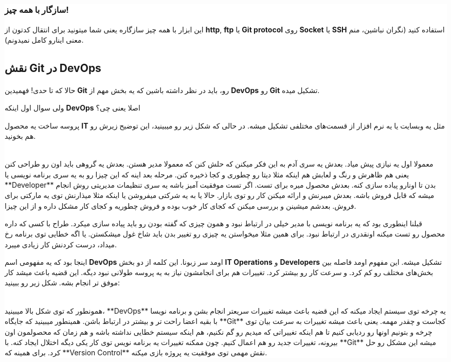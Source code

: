 ### سازگار با همه چیز!

این ابزار با همه چیز سازگاره یعنی شما میتونید برای انتقال کدتون از **http**, **ftp** یا **Git protocol** روی **Socket** یا **SSH** استفاده کنید (نگران نباشین، منم معنی اینارو کامل نمیدونم).

## **نقش Git در DevOps**

حالا که تا حدی! فهمیدین **Git** رو، باید در نظر داشته باشین که یه بخش مهم از **DevOps** رو **Git** تشکیل میده.

ولی سوال اول اینکه **DevOps** اصلا یعنی چی؟

پروسه ساخت یه محصول **IT** مثل یه وبسایت یا یه نرم افزار از قسمت‌های مختلفی تشکیل میشه. در حالی که شکل زیر رو میبینید، این توضیح زیرش رو هم بخونید.

<div className="container">
	<div className="row">
		<div className="col padding-vert--lg">
			<Image className="img-inside-markdown" img={img3} />
		</div>
	</div>
</div>
معمولا اول یه نیازی پیش میاد. بعدش یه سری آدم به این فکر میکنن که حلش کنن که معمولا مدیر هستن. بعدش یه گروهی باید اون رو طراحی کنن یعنی هم ظاهرش و رنگ و لعابش هم اینکه مثلا دیتا رو چطوری و کجا ذخیره کنن. مرحله بعد اینه که این چیزا رو به یه سری برنامه نویسی یا **Developer** بدن تا اونارو پیاده سازی کنه. بعدش محصول میره برای تست. اگر تست موفقیت آمیز باشه یه سری تنظیمات مدیریتی روش انجام میشه که قابل فروش باشه. بعدش میبرنش و ارائه میکنن کار رو توی بازار. حالا یا به یه شرکتی میفروشن یا اینکه مثلا میذارنش توی یه مارکتی برای فروش. بعدشم میشینن و بررسی میکنن که کجای کار خوب بوده و فروش چطوریه و کجای کار مشکل داره و از این چیزا.

قبلنا اینطوری بود که یه برنامه نویسی با مدیر خیلی در ارتباط نبود و همون چیزی که گفته بودن رو باید پیاده سازی میکرد. طراح با کسی که داره محصول رو تست میکنه اونقدری در ارتباط نبود. برای همین مثلا میخواستن یه چیزی رو تغییر بدن باید شاخ غول میشکستن. یا اگه خطایی توی برنامه رخ میداد، درست کردنش کار زیادی میبرد.

اینجا بود که یه مفهومی اسم **DevOps** اومد سر زبونا. این کلمه از دو بخش **IT Operations** و **Developers** تشکیل میشه. این مفهوم اومد فاصله بین بخش‌های مختلف رو کم کرد. و سرعت کار رو بیشتر کرد. تغییرات هم برای انجامشون نیاز به یه پروسه طولانی نبود دیگه. این قضیه باعث میشد کار موفق تر انجام بشه. شکل زیر رو ببینید:

<div className="container">
	<div className="row">
		<div className="col padding-vert--lg">
			<Image className="img-inside-markdown" img={img4} />
		</div>
	</div>
</div>
همونطور که توی شکل بالا میبینید، **DevOps** یه چرخه توی سیستم ایجاد میکنه که این قضیه باعث میشه تغییرات سریعتر انجام بشن و برنامه نویسا با بقیه اعضا راحت تر و بیشتر در ارتباط باشن. همینطور میبینید که جایگاه **Git** کجاست و چقدر مهمه. یعنی باعث میشه تغییرات به سرعت بیان توی چرخه و بتونیم اونها رو ردیابی کنیم تا هم اینکه تغییراتی که میدیم رو گم نکنیم، هم اینکه سیستم خطایی نداشته باشه و هم زمان که محصولمون اون بیرونه، تغییرات جدید رو هم اعمال کنیم. چون ممکنه تغییرات یه برنامه نویس توی کار یکی دیگه اختلال ایجاد کنه. با **Git** میشه این مشکل رو حل کرد. برای همینه که **Version Control** نقش مهمی توی موفقیت یه پروژه بازی میکنه.
